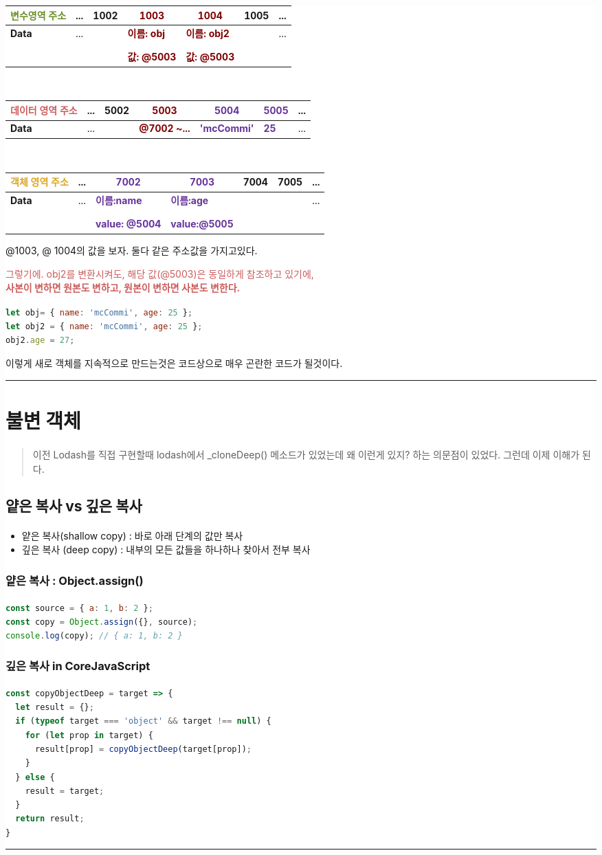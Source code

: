 | <span style="color:olivedrab">변수영역 주소</span>  | ... | 1002 | <span style="color:Maroon">1003</span> | <span style="color:Maroon">1004</span> | 1005 | ... |
|----------|-----|------|------|------|------|-----|
| **Data** |  ...   |      |    **<span style="color:Maroon">이름: obj</p>값: @5003</span>**|  **<span style="color:Maroon">이름: obj2</p>값: @5003</span>**    |      |   ...  |

</br>

| <span style="color:indianred">데이터 영역 주소</span>  | ... | 5002 | **<span style="color:Maroon">5003</span>** | **<span style="color:RebeccaPurple">5004</span>** | **<span style="color:RebeccaPurple">5005</span>** | ... |
|----------|-----|------|------|------|------|-----|
| **Data**     | ...    |      |   **<span style="color:Maroon"> @7002 ~...</span>**  | **<span style="color:RebeccaPurple">'mcCommi'</span>**     |**<span style="color:RebeccaPurple">25</span>**      | ...    |

</br>

| <span style="color:GoldenRod">객체 영역 주소</span>  | ... |   **<span style="color:RebeccaPurple">7002</span>** | **<span style="color:RebeccaPurple">7003</span>** | 7004 | 7005 | ... |
|----------|-----|------|------|------|------|-----|
| **Data**     | ...    |   **<span style="color:RebeccaPurple">이름:name</p>value: @5004</span>**   |  **<span style="color:RebeccaPurple">이름:age</p>value:@5005</span>**    |      |      | ...    |

@1003, @	1004의 값을 보자.
둘다 같은 주소값을 가지고있다.

 <span style="color:indianred">그렇기에. obj2를 변환시켜도, 해당 값(@5003)은 동일하게 참조하고 있기에,  
**사본이 변하면 원본도 변하고, 원본이 변하면 사본도 변한다.**</span>

```javascript
let obj= { name: 'mcCommi', age: 25 };
let obj2 = { name: 'mcCommi', age: 25 };
obj2.age = 27;
```
이렇게 새로 객체를 지속적으로 만드는것은 코드상으로 매우 곤란한 코드가 될것이다.

***

# 불변 객체
>이전 Lodash를 직접 구현할때 lodash에서 _cloneDeep() 메소드가 있었는데 왜 이런게 있지? 하는 의문점이 있었다.
그런데 이제 이해가 된다.

## 얕은 복사 vs 깊은 복사
- 얕은 복사(shallow copy) : 바로 아래 단계의 값만 복사
- 깊은 복사 (deep copy) : 내부의 모든 값들을 하나하나 찾아서 전부 복사

### 얕은 복사 : Object.assign()

```javascript
const source = { a: 1, b: 2 };
const copy = Object.assign({}, source);
console.log(copy); // { a: 1, b: 2 }
```

### 깊은 복사 in CoreJavaScript
```javascript
const copyObjectDeep = target => {
  let result = {};
  if (typeof target === 'object' && target !== null) {
    for (let prop in target) {
      result[prop] = copyObjectDeep(target[prop]);
    }
  } else {
    result = target;
  }
  return result;
}
```
***
